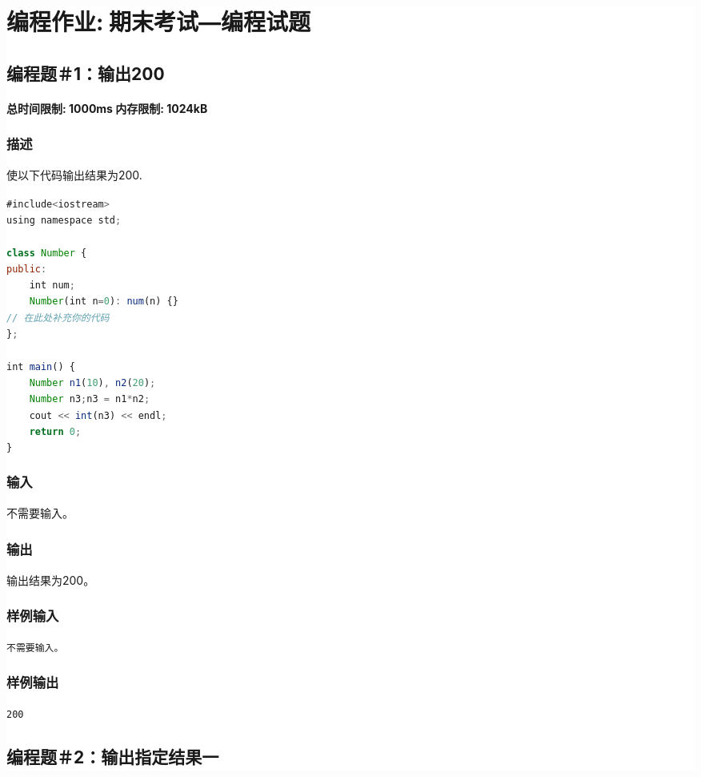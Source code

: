 # 编程作业: 期末考试—编程试题

## 编程题＃1：输出200

**总时间限制: 1000ms 内存限制: 1024kB**

### 描述

使以下代码输出结果为200.

```javascript
#include<iostream>
using namespace std;

class Number {
public:
    int num;
    Number(int n=0): num(n) {}
// 在此处补充你的代码
};

int main() {
    Number n1(10), n2(20);
    Number n3;n3 = n1*n2;
    cout << int(n3) << endl;
    return 0;
}
```

### 输入

不需要输入。

### 输出

输出结果为200。

### 样例输入

```
不需要输入。
```

### 样例输出

```
200
```



## 编程题＃2：输出指定结果一
